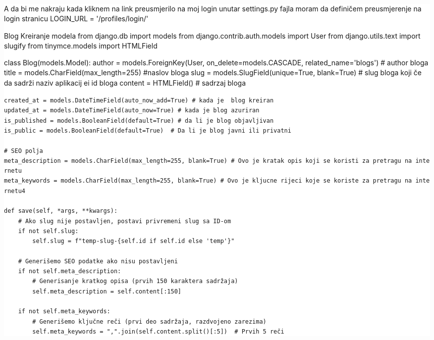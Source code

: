 A da bi me nakraju kada kliknem na link preusmjerilo na moj login unutar settings.py fajla moram da definičem preusmjerenje na login stranicu
LOGIN_URL = '/profiles/login/'




Blog
Kreiranje modela
from django.db import models
from django.contrib.auth.models import User
from django.utils.text import slugify
from tinymce.models import HTMLField

class Blog(models.Model):
    author = models.ForeignKey(User, on_delete=models.CASCADE, related_name='blogs') # author bloga
    title = models.CharField(max_length=255) #naslov bloga
    slug = models.SlugField(unique=True, blank=True) # slug bloga koji če da sadrži  naziv aplikacij ei id bloga
    content = HTMLField() # sadrzaj bloga

    created_at = models.DateTimeField(auto_now_add=True) # kada je  blog kreiran
    updated_at = models.DateTimeField(auto_now=True) # kada je blog azuriran
    is_published = models.BooleanField(default=True) # da li je blog objavljivan
    is_public = models.BooleanField(default=True)  # Da li je blog javni ili privatni

    # SEO polja
    meta_description = models.CharField(max_length=255, blank=True) # Ovo je kratak opis koji se koristi za pretragu na internetu
    meta_keywords = models.CharField(max_length=255, blank=True) # Ovo je kljucne rijeci koje se koriste za pretragu na internetu4

    def save(self, *args, **kwargs):
        # Ako slug nije postavljen, postavi privremeni slug sa ID-om
        if not self.slug:
            self.slug = f"temp-slug-{self.id if self.id else 'temp'}"
        
        # Generišemo SEO podatke ako nisu postavljeni
        if not self.meta_description:
            # Generisanje kratkog opisa (prvih 150 karaktera sadržaja)
            self.meta_description = self.content[:150]

        if not self.meta_keywords:
            # Generišemo ključne reči (prvi deo sadržaja, razdvojeno zarezima)
            self.meta_keywords = ",".join(self.content.split()[:5])  # Prvih 5 reči
